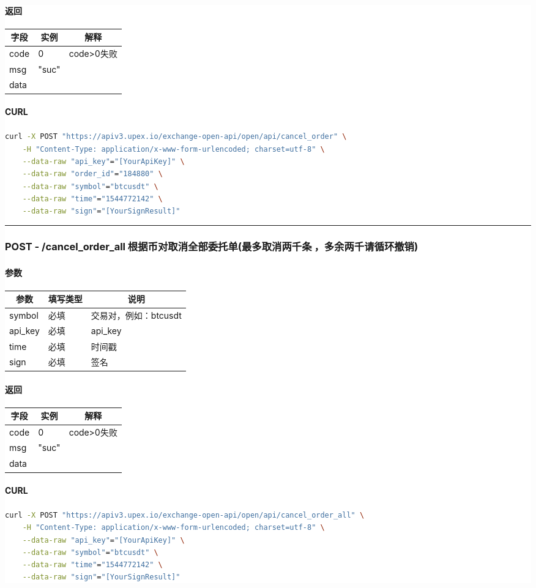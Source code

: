 #### 返回
字段|实例|解释
--|--|--
code|0|code>0失败
msg|"suc"|
data||


#### CURL

```sh
curl -X POST "https://apiv3.upex.io/exchange-open-api/open/api/cancel_order" \
    -H "Content-Type: application/x-www-form-urlencoded; charset=utf-8" \
    --data-raw "api_key"="[YourApiKey]" \
    --data-raw "order_id"="184880" \
    --data-raw "symbol"="btcusdt" \
    --data-raw "time"="1544772142" \
    --data-raw "sign"="[YourSignResult]"
```

---

### **POST** - /cancel_order_all 根据币对取消全部委托单(最多取消两千条 ，多余两千请循环撤销)

#### 参数
参数|填写类型|说明
--|--|--
symbol|必填|交易对，例如：btcusdt
api_key|必填|api_key
time|必填|时间戳
sign|必填|签名

#### 返回
字段|实例|解释
--|--|--
code|0|code>0失败
msg|"suc"|
data||


#### CURL

```sh
curl -X POST "https://apiv3.upex.io/exchange-open-api/open/api/cancel_order_all" \
    -H "Content-Type: application/x-www-form-urlencoded; charset=utf-8" \
    --data-raw "api_key"="[YourApiKey]" \
    --data-raw "symbol"="btcusdt" \
    --data-raw "time"="1544772142" \
    --data-raw "sign"="[YourSignResult]"
```